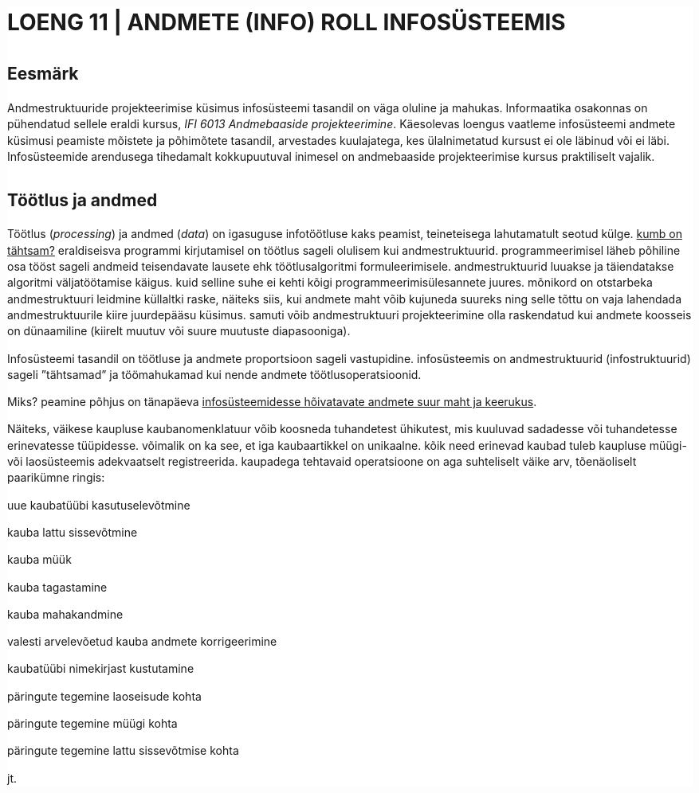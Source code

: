 # LOENG 11 | ANDMETE (INFO) ROLL INFOSÜSTEEMIS 

## Eesmärk

Andmestruktuuride projekteerimise küsimus infosüsteemi tasandil on väga oluline ja mahukas. Informaatika osakonnas on pühendatud sellele eraldi kursus, _IFI 6013 Andmebaaside projekteerimine_. Käesolevas loengus vaatleme infosüsteemi andmete küsimusi peamiste mõistete ja põhimõtete tasandil, arvestades kuulajatega, kes ülalnimetatud kursust ei ole läbinud või ei läbi. Infosüsteemide arendusega tihedamalt kokkupuutuval inimesel on andmebaaside projekteerimise kursus praktiliselt vajalik. 

##  Töötlus ja andmed

Töötlus (_processing_) ja andmed (_data_) on igasuguse infotöötluse kaks peamist, teineteisega lahutamatult seotud külge. <u>kumb on tähtsam?</u> eraldiseisva programmi kirjutamisel on töötlus sageli olulisem kui andmestruktuurid. programmeerimisel läheb põhiline osa tööst sageli andmeid teisendavate lausete ehk töötlusalgoritmi formuleerimisele. andmestruktuurid luuakse ja täiendatakse algoritmi väljatöötamise käigus. kuid selline suhe ei kehti kõigi programmeerimisülesannete juures. mõnikord on otstarbeka andmestruktuuri leidmine küllaltki raske, näiteks siis, kui andmete maht võib kujuneda suureks ning selle tõttu on vaja lahendada andmestruktuurile kiire juurdepääsu küsimus. samuti võib andmestruktuuri projekteerimine olla raskendatud kui andmete koosseis on dünaamiline (kiirelt muutuv või suure muutuste diapasooniga). 

Infosüsteemi tasandil on töötluse ja andmete proportsioon sageli vastupidine. info­süsteemis on andmestruktuurid (infostruktuurid) sageli ”tähtsamad” ja töömahukamad kui nende andmete töötlusoperatsioonid. 

Miks? peamine põhjus on tänapäeva <u>infosüsteemidesse hõivatavate andmete suur maht ja keerukus</u>. 

Näiteks, väikese kaupluse kaubanomenklatuur võib koosneda tuhandetest ühikutest, mis kuuluvad sadadesse või tuhandetesse erinevatesse tüüpidesse. võimalik on ka see, et iga kaubaartikkel on unikaalne. kõik need erinevad kaubad tuleb kaupluse müügi- või laosüsteemis adekvaatselt registreerida. kaupadega tehtavaid operatsioone on aga suhteliselt väike arv, tõenäoliselt paarikümne ringis: 

uue kaubatüübi kasutuselevõtmine 

kauba lattu sissevõtmine 

kauba müük 

kauba tagastamine 

kauba mahakandmine 

valesti arvelevõetud kauba andmete korrigeerimine 

kaubatüübi nimekirjast kustutamine 

päringute tegemine laoseisude kohta 

päringute tegemine müügi kohta 

päringute tegemine lattu sissevõtmise kohta 

jt. 
